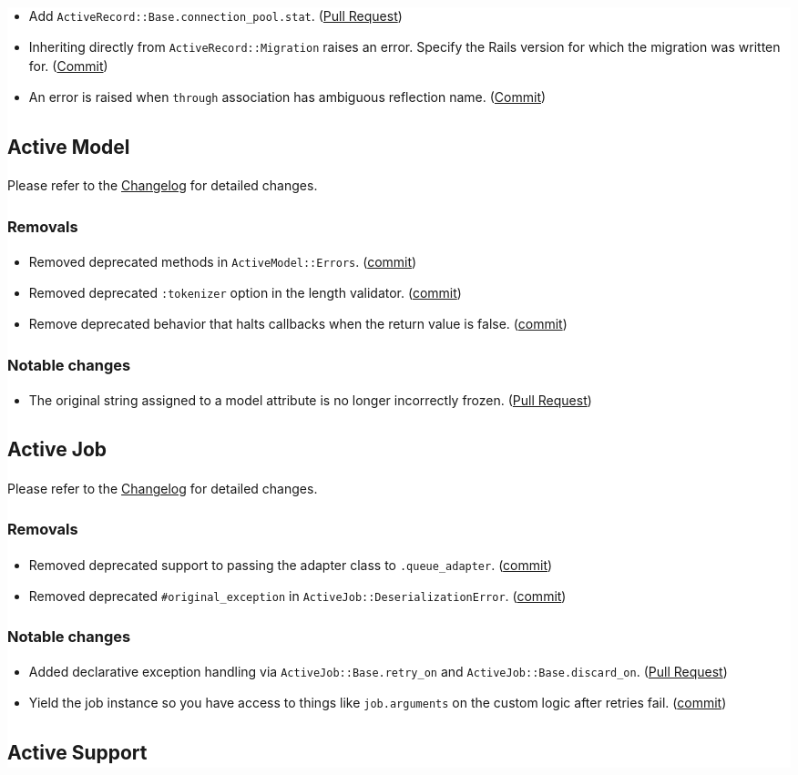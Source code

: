 *   Add `ActiveRecord::Base.connection_pool.stat`.
    ([Pull Request](https://github.com/rails/rails/pull/26988))

*   Inheriting directly from `ActiveRecord::Migration` raises an error.
    Specify the Rails version for which the migration was written for.
    ([Commit](https://github.com/rails/rails/commit/249f71a22ab21c03915da5606a063d321f04d4d3))

*   An error is raised when `through` association has ambiguous reflection name.
    ([Commit](https://github.com/rails/rails/commit/0944182ad7ed70d99b078b22426cbf844edd3f61))

Active Model
------------

Please refer to the [Changelog][active-model] for detailed changes.

### Removals

*   Removed deprecated methods in `ActiveModel::Errors`.
    ([commit](https://github.com/rails/rails/commit/9de6457ab0767ebab7f2c8bc583420fda072e2bd))

*   Removed deprecated `:tokenizer` option in the length validator.
    ([commit](https://github.com/rails/rails/commit/6a78e0ecd6122a6b1be9a95e6c4e21e10e429513))

*   Remove deprecated behavior that halts callbacks when the return value is false.
    ([commit](https://github.com/rails/rails/commit/3a25cdca3e0d29ee2040931d0cb6c275d612dffe))

### Notable changes

*   The original string assigned to a model attribute is no longer incorrectly
    frozen.
    ([Pull Request](https://github.com/rails/rails/pull/28729))

Active Job
-----------

Please refer to the [Changelog][active-job] for detailed changes.

### Removals

*   Removed deprecated support to passing the adapter class to `.queue_adapter`.
    ([commit](https://github.com/rails/rails/commit/d1fc0a5eb286600abf8505516897b96c2f1ef3f6))

*   Removed deprecated `#original_exception` in `ActiveJob::DeserializationError`.
    ([commit](https://github.com/rails/rails/commit/d861a1fcf8401a173876489d8cee1ede1cecde3b))

### Notable changes

*   Added declarative exception handling via `ActiveJob::Base.retry_on` and `ActiveJob::Base.discard_on`.
    ([Pull Request](https://github.com/rails/rails/pull/25991))

*   Yield the job instance so you have access to things like `job.arguments` on
    the custom logic after retries fail.
    ([commit](https://github.com/rails/rails/commit/a1e4c197cb12fef66530a2edfaeda75566088d1f))

Active Support
--------------


[railties]:       https://github.com/rails/rails/blob/5-1-stable/railties/CHANGELOG.md
[action-pack]:    https://github.com/rails/rails/blob/5-1-stable/actionpack/CHANGELOG.md
[action-view]:    https://github.com/rails/rails/blob/5-1-stable/actionview/CHANGELOG.md
[action-mailer]:  https://github.com/rails/rails/blob/5-1-stable/actionmailer/CHANGELOG.md
[action-cable]:   https://github.com/rails/rails/blob/5-1-stable/actioncable/CHANGELOG.md
[active-record]:  https://github.com/rails/rails/blob/5-1-stable/activerecord/CHANGELOG.md
[active-model]:   https://github.com/rails/rails/blob/5-1-stable/activemodel/CHANGELOG.md
[active-support]: https://github.com/rails/rails/blob/5-1-stable/activesupport/CHANGELOG.md
[active-job]:     https://github.com/rails/rails/blob/5-1-stable/activejob/CHANGELOG.md